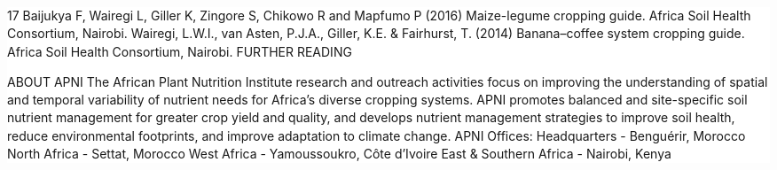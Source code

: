 17
Baijukya F, Wairegi L, Giller K, Zingore S, Chikowo R and
Mapfumo P (2016) Maize-legume cropping guide. Africa Soil
Health Consortium, Nairobi.
Wairegi, L.W.I., van Asten, P.J.A., Giller, K.E. & Fairhurst, T.
(2014) Banana–coffee system cropping guide. Africa Soil
Health Consortium, Nairobi.
FURTHER
READING

ABOUT APNI
The
African
Plant
Nutrition
Institute
research and outreach activities focus on
improving the understanding of spatial and
temporal variability of nutrient needs for
Africa’s diverse cropping systems. APNI
promotes balanced and site-specific soil
nutrient management for greater crop
yield and quality, and develops nutrient
management strategies to improve soil
health, reduce environmental footprints, and
improve adaptation to climate change.
APNI Offices:
Headquarters - Benguérir, Morocco
North Africa - Settat, Morocco
West Africa - Yamoussoukro, Côte d’Ivoire
East & Southern Africa - Nairobi, Kenya
